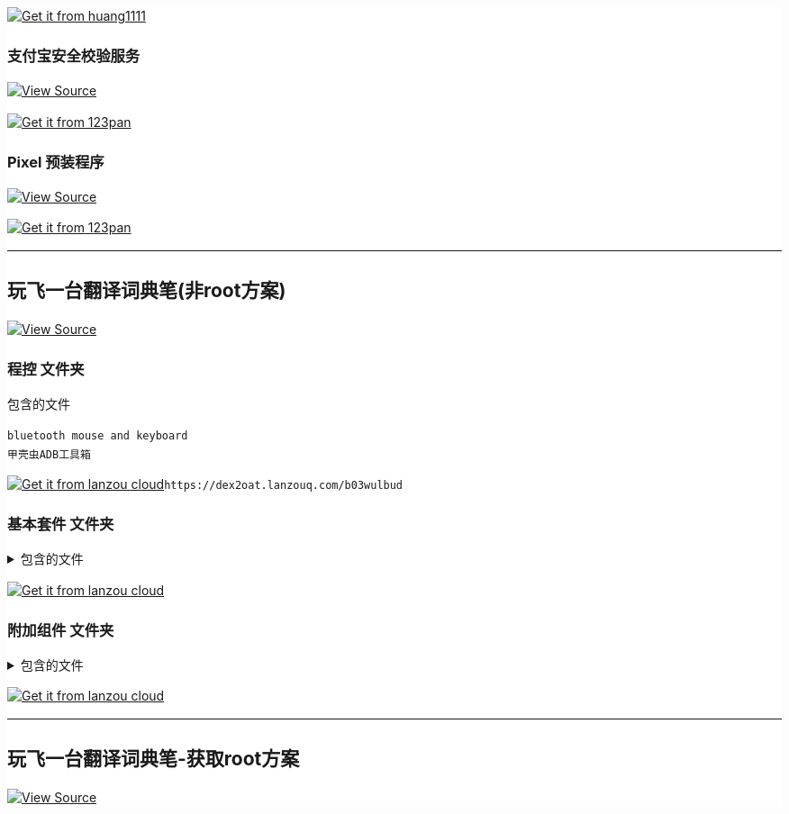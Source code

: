 [![Get it from huang1111](https://img.shields.io/badge/%E4%BB%8E_huang1111_%E4%B8%8B%E8%BD%BD-%E8%8E%B7%E5%8F%96-green)](https://pan.huang1111.cn/s/4o14fg)

### 支付宝安全校验服务
[![View Source](https://img.shields.io/badge/%E6%9F%A5%E7%9C%8B%E5%8E%9F%E5%B8%96-green)](https://www.coolapk1s.com/feed/45618482)

[![Get it from 123pan](https://img.shields.io/badge/%E4%BB%8E_123%E4%BA%91%E7%9B%98_%E4%B8%8B%E8%BD%BD-%E8%8E%B7%E5%8F%96-green)](https://www.123pan.com/s/OS4KVv-tLbrv.html)

### Pixel 预装程序
[![View Source](https://img.shields.io/badge/%E6%9F%A5%E7%9C%8B%E5%8E%9F%E5%B8%96-green)](https://www.coolapk1s.com/feed/45186902)

[![Get it from 123pan](https://img.shields.io/badge/%E4%BB%8E_123%E4%BA%91%E7%9B%98_%E4%B8%8B%E8%BD%BD-%E8%8E%B7%E5%8F%96-green)](https://www.123pan.com/s/OS4KVv-hibrv.html)

------

## 玩飞一台翻译词典笔(非root方案)
[![View Source](https://img.shields.io/badge/%E6%9F%A5%E7%9C%8B%E5%8E%9F%E5%B8%96-green)](https://www.coolapk1s.com/feed/49767646)
### 程控 文件夹

包含的文件
```
bluetooth mouse and keyboard
甲壳虫ADB工具箱
```

[![Get it from lanzou cloud](https://img.shields.io/badge/%E4%BB%8E_%E8%93%9D%E5%A5%8F%E4%BA%91_%E4%B8%8B%E8%BD%BD-%E8%8E%B7%E5%8F%96-green)](https://dex2oat.lanzouq.com/b03wulbud)`https://dex2oat.lanzouq.com/b03wulbud`

### 基本套件 文件夹

<details><summary>包含的文件</summary></details>

[![Get it from lanzou cloud](https://img.shields.io/badge/%E4%BB%8E_%E8%93%9D%E5%A5%8F%E4%BA%91_%E4%B8%8B%E8%BD%BD-%E8%8E%B7%E5%8F%96-green)](https://dex2oat.lanzouq.com/b03wulc1a)

### 附加组件 文件夹

<details><summary>包含的文件</summary></details>

[![Get it from lanzou cloud](https://img.shields.io/badge/%E4%BB%8E_%E8%93%9D%E5%A5%8F%E4%BA%91_%E4%B8%8B%E8%BD%BD-%E8%8E%B7%E5%8F%96-green)](https://dex2oat.lanzouq.com/b03wuld2h)

----
## 玩飞一台翻译词典笔-获取root方案
[![View Source](https://img.shields.io/badge/%E6%9F%A5%E7%9C%8B%E5%8E%9F%E5%B8%96-green)](https://www.coolapk1s.com/feed/49767646)

